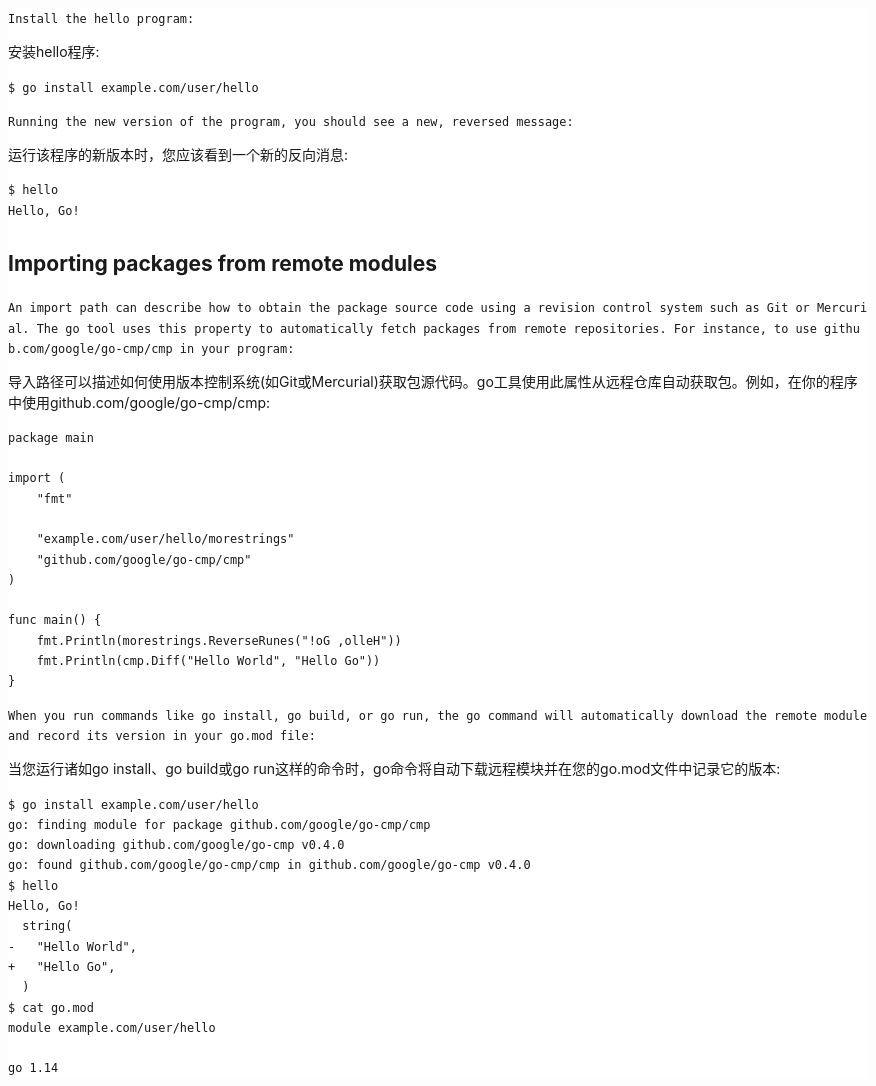 ```
Install the hello program:
```

安装hello程序:

```
$ go install example.com/user/hello
```

```
Running the new version of the program, you should see a new, reversed message:
```

运行该程序的新版本时，您应该看到一个新的反向消息:

```
$ hello
Hello, Go!
```

## Importing packages from remote modules

```
An import path can describe how to obtain the package source code using a revision control system such as Git or Mercurial. The go tool uses this property to automatically fetch packages from remote repositories. For instance, to use github.com/google/go-cmp/cmp in your program:
```

导入路径可以描述如何使用版本控制系统(如Git或Mercurial)获取包源代码。go工具使用此属性从远程仓库自动获取包。例如，在你的程序中使用github.com/google/go-cmp/cmp:

```
package main

import (
	"fmt"

	"example.com/user/hello/morestrings"
	"github.com/google/go-cmp/cmp"
)

func main() {
	fmt.Println(morestrings.ReverseRunes("!oG ,olleH"))
	fmt.Println(cmp.Diff("Hello World", "Hello Go"))
}
```

```
When you run commands like go install, go build, or go run, the go command will automatically download the remote module and record its version in your go.mod file:
```

当您运行诸如go install、go build或go run这样的命令时，go命令将自动下载远程模块并在您的go.mod文件中记录它的版本:

```
$ go install example.com/user/hello
go: finding module for package github.com/google/go-cmp/cmp
go: downloading github.com/google/go-cmp v0.4.0
go: found github.com/google/go-cmp/cmp in github.com/google/go-cmp v0.4.0
$ hello
Hello, Go!
  string(
- 	"Hello World",
+ 	"Hello Go",
  )
$ cat go.mod
module example.com/user/hello

go 1.14

```